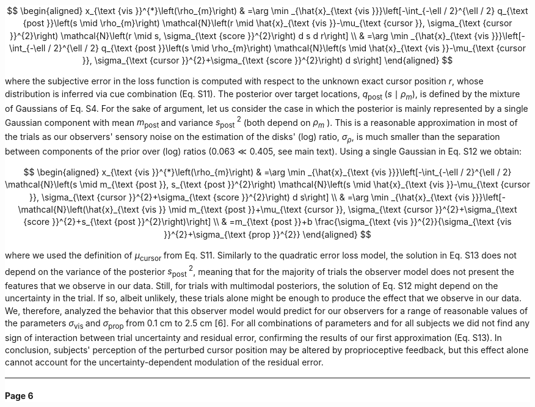 $$
\begin{aligned}
x_{\text {vis }}^{*}\left(\rho_{m}\right) & =\arg \min _{\hat{x}_{\text {vis }}}\left[-\int_{-\ell / 2}^{\ell / 2} q_{\text {post }}\left(s \mid \rho_{m}\right) \mathcal{N}\left(r \mid \hat{x}_{\text {vis }}-\mu_{\text {cursor }}, \sigma_{\text {cursor }}^{2}\right) \mathcal{N}\left(r \mid s, \sigma_{\text {score }}^{2}\right) d s d r\right] \\
& =\arg \min _{\hat{x}_{\text {vis }}}\left[-\int_{-\ell / 2}^{\ell / 2} q_{\text {post }}\left(s \mid \rho_{m}\right) \mathcal{N}\left(s \mid \hat{x}_{\text {vis }}-\mu_{\text {cursor }}, \sigma_{\text {cursor }}^{2}+\sigma_{\text {score }}^{2}\right) d s\right]
\end{aligned}
$$

where the subjective error in the loss function is computed with respect to the unknown exact cursor position $r$, whose distribution is inferred via cue combination (Eq. S11). The posterior over target locations, $q_{\text {post }}\left(s \mid \rho_{m}\right)$, is defined by the mixture of Gaussians of Eq. S4. For the sake of argument, let us consider the case in which the posterior is mainly represented by a single Gaussian component with mean $m_{\text {post }}$ and variance $s_{\text {post }}^{2}$ (both depend on $\rho_{m}$ ). This is a reasonable approximation in most of the trials as our observers' sensory noise on the estimation of the disks' (log) ratio, $\sigma_{\rho}$, is much smaller than the separation between components of the prior over (log) ratios $(0.063 \ll 0.405$, see main text). Using a single Gaussian in Eq. S12 we obtain:

$$
\begin{aligned}
x_{\text {vis }}^{*}\left(\rho_{m}\right) & =\arg \min _{\hat{x}_{\text {vis }}}\left[-\int_{-\ell / 2}^{\ell / 2} \mathcal{N}\left(s \mid m_{\text {post }}, s_{\text {post }}^{2}\right) \mathcal{N}\left(s \mid \hat{x}_{\text {vis }}-\mu_{\text {cursor }}, \sigma_{\text {cursor }}^{2}+\sigma_{\text {score }}^{2}\right) d s\right] \\
& =\arg \min _{\hat{x}_{\text {vis }}}\left[-\mathcal{N}\left(\hat{x}_{\text {vis }} \mid m_{\text {post }}+\mu_{\text {cursor }}, \sigma_{\text {cursor }}^{2}+\sigma_{\text {score }}^{2}+s_{\text {post }}^{2}\right)\right] \\
& =m_{\text {post }}+b \frac{\sigma_{\text {vis }}^{2}}{\sigma_{\text {vis }}^{2}+\sigma_{\text {prop }}^{2}}
\end{aligned}
$$

where we used the definition of $\mu_{\text {cursor }}$ from Eq. S11. Similarly to the quadratic error loss model, the solution in Eq. S13 does not depend on the variance of the posterior $s_{\text {post }}^{2}$, meaning that for the majority of trials the observer model does not present the features that we observe in our data. Still, for trials with multimodal posteriors, the solution of Eq. S12 might depend on the uncertainty in the trial. If so, albeit unlikely, these trials alone might be enough to produce the effect that we observe in our data. We, therefore, analyzed the behavior that this observer model would predict for our observers for a range of reasonable values of the parameters $\sigma_{\text {vis }}$ and $\sigma_{\text {prop }}$ from 0.1 cm to 2.5 cm [6]. For all combinations of parameters and for all subjects we did not find any sign of interaction between trial uncertainty and residual error, confirming the results of our first approximation (Eq. S13). In conclusion, subjects' perception of the perturbed cursor position may be altered by proprioceptive feedback, but this effect alone cannot account for the uncertainty-dependent modulation of the residual error.

---

#### Page 6

